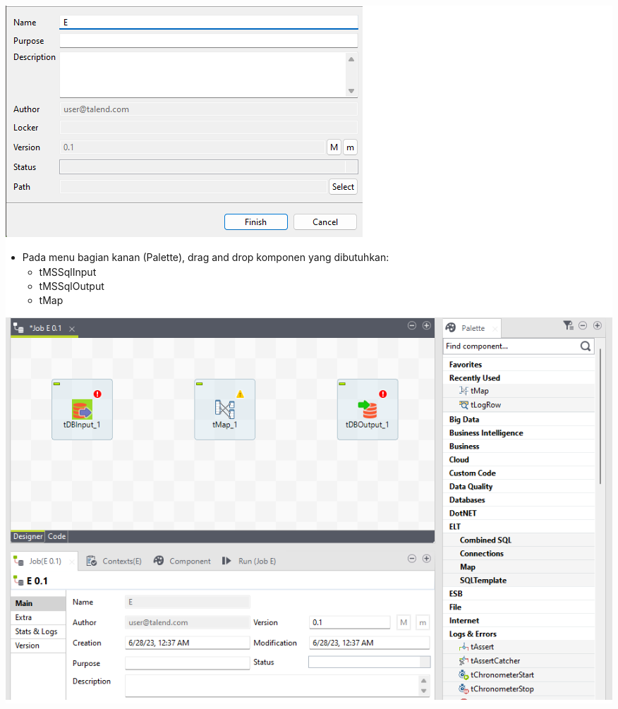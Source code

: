 ![Alt text](img/image-26.png)

* Pada menu bagian kanan (Palette), drag and drop komponen yang dibutuhkan:
  * tMSSqlInput
  * tMSSqlOutput
  * tMap

![Alt text](img/image-27.png)
